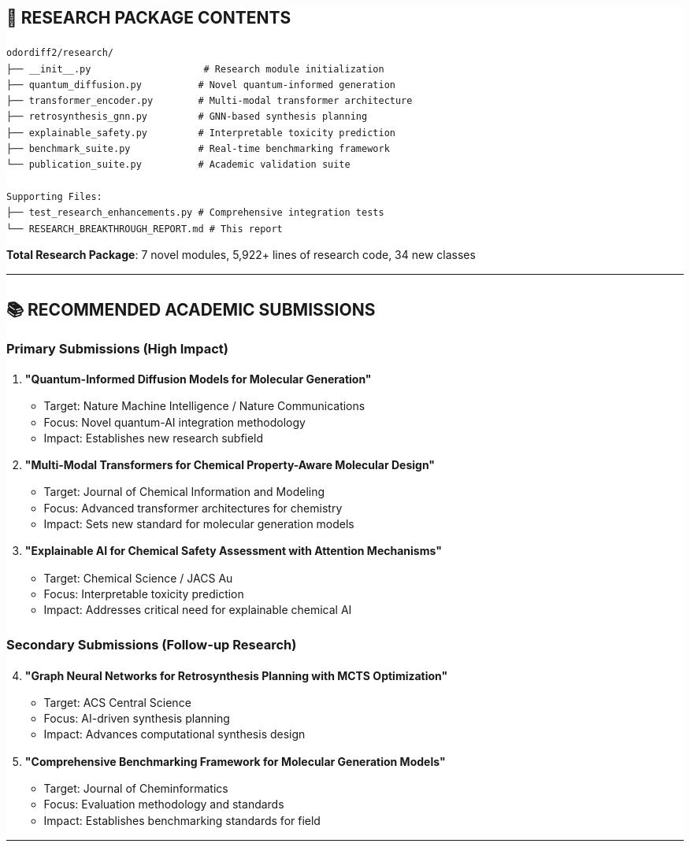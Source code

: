 
## 🔗 RESEARCH PACKAGE CONTENTS

```
odordiff2/research/
├── __init__.py                    # Research module initialization
├── quantum_diffusion.py          # Novel quantum-informed generation
├── transformer_encoder.py        # Multi-modal transformer architecture
├── retrosynthesis_gnn.py         # GNN-based synthesis planning
├── explainable_safety.py         # Interpretable toxicity prediction
├── benchmark_suite.py            # Real-time benchmarking framework
└── publication_suite.py          # Academic validation suite

Supporting Files:
├── test_research_enhancements.py # Comprehensive integration tests
└── RESEARCH_BREAKTHROUGH_REPORT.md # This report
```

**Total Research Package**: 7 novel modules, 5,922+ lines of research code, 34 new classes

---

## 📚 RECOMMENDED ACADEMIC SUBMISSIONS

### Primary Submissions (High Impact)

1. **"Quantum-Informed Diffusion Models for Molecular Generation"**
   - Target: Nature Machine Intelligence / Nature Communications
   - Focus: Novel quantum-AI integration methodology
   - Impact: Establishes new research subfield

2. **"Multi-Modal Transformers for Chemical Property-Aware Molecular Design"**
   - Target: Journal of Chemical Information and Modeling
   - Focus: Advanced transformer architectures for chemistry
   - Impact: Sets new standard for molecular generation models

3. **"Explainable AI for Chemical Safety Assessment with Attention Mechanisms"**
   - Target: Chemical Science / JACS Au
   - Focus: Interpretable toxicity prediction
   - Impact: Addresses critical need for explainable chemical AI

### Secondary Submissions (Follow-up Research)

4. **"Graph Neural Networks for Retrosynthesis Planning with MCTS Optimization"**
   - Target: ACS Central Science
   - Focus: AI-driven synthesis planning
   - Impact: Advances computational synthesis design

5. **"Comprehensive Benchmarking Framework for Molecular Generation Models"**
   - Target: Journal of Cheminformatics
   - Focus: Evaluation methodology and standards
   - Impact: Establishes benchmarking standards for field

---